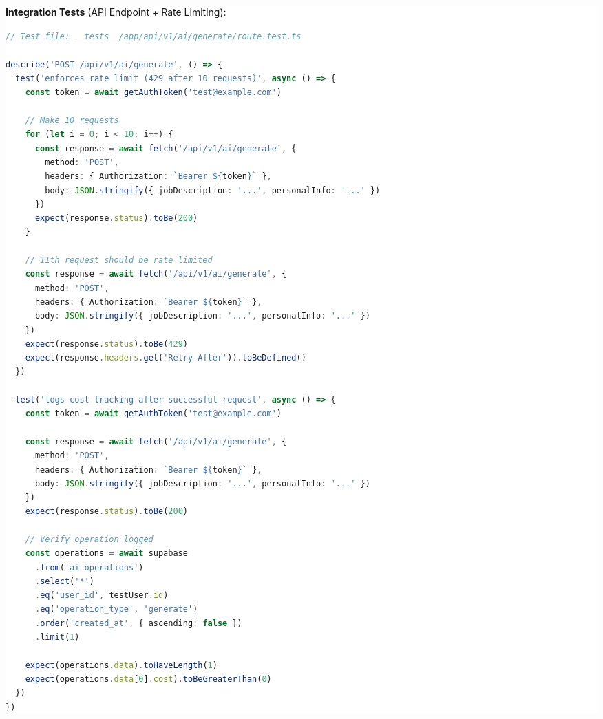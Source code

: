 **Integration Tests** (API Endpoint + Rate Limiting):

```typescript
// Test file: __tests__/app/api/v1/ai/generate/route.test.ts

describe('POST /api/v1/ai/generate', () => {
  test('enforces rate limit (429 after 10 requests)', async () => {
    const token = await getAuthToken('test@example.com')

    // Make 10 requests
    for (let i = 0; i < 10; i++) {
      const response = await fetch('/api/v1/ai/generate', {
        method: 'POST',
        headers: { Authorization: `Bearer ${token}` },
        body: JSON.stringify({ jobDescription: '...', personalInfo: '...' })
      })
      expect(response.status).toBe(200)
    }

    // 11th request should be rate limited
    const response = await fetch('/api/v1/ai/generate', {
      method: 'POST',
      headers: { Authorization: `Bearer ${token}` },
      body: JSON.stringify({ jobDescription: '...', personalInfo: '...' })
    })
    expect(response.status).toBe(429)
    expect(response.headers.get('Retry-After')).toBeDefined()
  })

  test('logs cost tracking after successful request', async () => {
    const token = await getAuthToken('test@example.com')

    const response = await fetch('/api/v1/ai/generate', {
      method: 'POST',
      headers: { Authorization: `Bearer ${token}` },
      body: JSON.stringify({ jobDescription: '...', personalInfo: '...' })
    })
    expect(response.status).toBe(200)

    // Verify operation logged
    const operations = await supabase
      .from('ai_operations')
      .select('*')
      .eq('user_id', testUser.id)
      .eq('operation_type', 'generate')
      .order('created_at', { ascending: false })
      .limit(1)

    expect(operations.data).toHaveLength(1)
    expect(operations.data[0].cost).toBeGreaterThan(0)
  })
})
```
